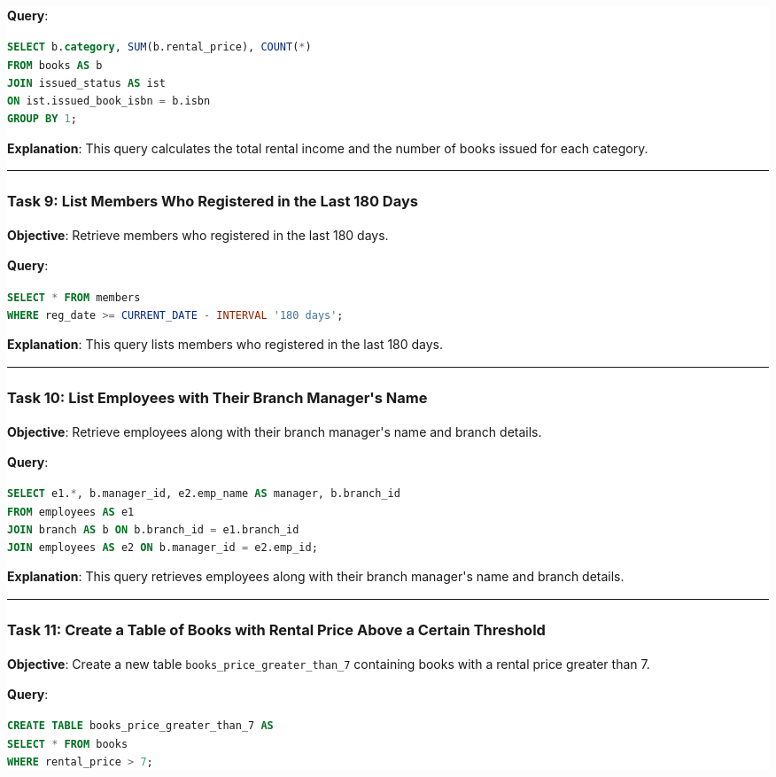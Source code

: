 **Query**:
```sql
SELECT b.category, SUM(b.rental_price), COUNT(*)
FROM books AS b
JOIN issued_status AS ist
ON ist.issued_book_isbn = b.isbn
GROUP BY 1;
```

**Explanation**: This query calculates the total rental income and the number of books issued for each category.

---

### **Task 9: List Members Who Registered in the Last 180 Days**
**Objective**: Retrieve members who registered in the last 180 days.

**Query**:
```sql
SELECT * FROM members 
WHERE reg_date >= CURRENT_DATE - INTERVAL '180 days';
```

**Explanation**: This query lists members who registered in the last 180 days.

---

### **Task 10: List Employees with Their Branch Manager's Name**
**Objective**: Retrieve employees along with their branch manager's name and branch details.

**Query**:
```sql
SELECT e1.*, b.manager_id, e2.emp_name AS manager, b.branch_id 
FROM employees AS e1 
JOIN branch AS b ON b.branch_id = e1.branch_id
JOIN employees AS e2 ON b.manager_id = e2.emp_id;
```

**Explanation**: This query retrieves employees along with their branch manager's name and branch details.

---

### **Task 11: Create a Table of Books with Rental Price Above a Certain Threshold**
**Objective**: Create a new table `books_price_greater_than_7` containing books with a rental price greater than 7.

**Query**:
```sql
CREATE TABLE books_price_greater_than_7 AS
SELECT * FROM books
WHERE rental_price > 7;
```
